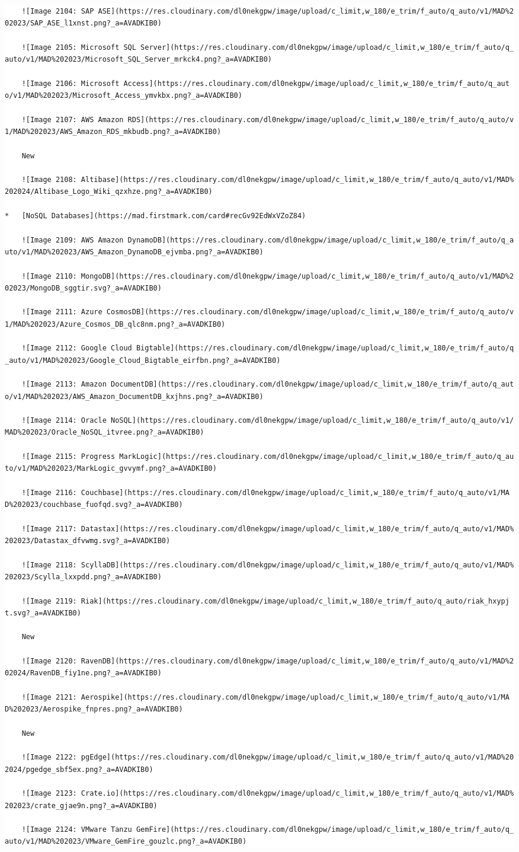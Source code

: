         ![Image 2104: SAP ASE](https://res.cloudinary.com/dl0nekgpw/image/upload/c_limit,w_180/e_trim/f_auto/q_auto/v1/MAD%202023/SAP_ASE_l1xnst.png?_a=AVADKIB0)
        
        ![Image 2105: Microsoft SQL Server](https://res.cloudinary.com/dl0nekgpw/image/upload/c_limit,w_180/e_trim/f_auto/q_auto/v1/MAD%202023/Microsoft_SQL_Server_mrkck4.png?_a=AVADKIB0)
        
        ![Image 2106: Microsoft Access](https://res.cloudinary.com/dl0nekgpw/image/upload/c_limit,w_180/e_trim/f_auto/q_auto/v1/MAD%202023/Microsoft_Access_ymvkbx.png?_a=AVADKIB0)
        
        ![Image 2107: AWS Amazon RDS](https://res.cloudinary.com/dl0nekgpw/image/upload/c_limit,w_180/e_trim/f_auto/q_auto/v1/MAD%202023/AWS_Amazon_RDS_mkbudb.png?_a=AVADKIB0)
        
        New
        
        ![Image 2108: Altibase](https://res.cloudinary.com/dl0nekgpw/image/upload/c_limit,w_180/e_trim/f_auto/q_auto/v1/MAD%202024/Altibase_Logo_Wiki_qzxhze.png?_a=AVADKIB0)
        
    *   [NoSQL Databases](https://mad.firstmark.com/card#recGv92EdWxVZoZ84)
        
        ![Image 2109: AWS Amazon DynamoDB](https://res.cloudinary.com/dl0nekgpw/image/upload/c_limit,w_180/e_trim/f_auto/q_auto/v1/MAD%202023/AWS_Amazon_DynamoDB_ejvmba.png?_a=AVADKIB0)
        
        ![Image 2110: MongoDB](https://res.cloudinary.com/dl0nekgpw/image/upload/c_limit,w_180/e_trim/f_auto/q_auto/v1/MAD%202023/MongoDB_sggtir.svg?_a=AVADKIB0)
        
        ![Image 2111: Azure CosmosDB](https://res.cloudinary.com/dl0nekgpw/image/upload/c_limit,w_180/e_trim/f_auto/q_auto/v1/MAD%202023/Azure_Cosmos_DB_qlc8nm.png?_a=AVADKIB0)
        
        ![Image 2112: Google Cloud Bigtable](https://res.cloudinary.com/dl0nekgpw/image/upload/c_limit,w_180/e_trim/f_auto/q_auto/v1/MAD%202023/Google_Cloud_Bigtable_eirfbn.png?_a=AVADKIB0)
        
        ![Image 2113: Amazon DocumentDB](https://res.cloudinary.com/dl0nekgpw/image/upload/c_limit,w_180/e_trim/f_auto/q_auto/v1/MAD%202023/AWS_Amazon_DocumentDB_kxjhns.png?_a=AVADKIB0)
        
        ![Image 2114: Oracle NoSQL](https://res.cloudinary.com/dl0nekgpw/image/upload/c_limit,w_180/e_trim/f_auto/q_auto/v1/MAD%202023/Oracle_NoSQL_itvree.png?_a=AVADKIB0)
        
        ![Image 2115: Progress MarkLogic](https://res.cloudinary.com/dl0nekgpw/image/upload/c_limit,w_180/e_trim/f_auto/q_auto/v1/MAD%202023/MarkLogic_gvvymf.png?_a=AVADKIB0)
        
        ![Image 2116: Couchbase](https://res.cloudinary.com/dl0nekgpw/image/upload/c_limit,w_180/e_trim/f_auto/q_auto/v1/MAD%202023/couchbase_fuofqd.svg?_a=AVADKIB0)
        
        ![Image 2117: Datastax](https://res.cloudinary.com/dl0nekgpw/image/upload/c_limit,w_180/e_trim/f_auto/q_auto/v1/MAD%202023/Datastax_dfvwmg.svg?_a=AVADKIB0)
        
        ![Image 2118: ScyllaDB](https://res.cloudinary.com/dl0nekgpw/image/upload/c_limit,w_180/e_trim/f_auto/q_auto/v1/MAD%202023/Scylla_lxxpdd.png?_a=AVADKIB0)
        
        ![Image 2119: Riak](https://res.cloudinary.com/dl0nekgpw/image/upload/c_limit,w_180/e_trim/f_auto/q_auto/riak_hxypjt.svg?_a=AVADKIB0)
        
        New
        
        ![Image 2120: RavenDB](https://res.cloudinary.com/dl0nekgpw/image/upload/c_limit,w_180/e_trim/f_auto/q_auto/v1/MAD%202024/RavenDB_fiy1ne.png?_a=AVADKIB0)
        
        ![Image 2121: Aerospike](https://res.cloudinary.com/dl0nekgpw/image/upload/c_limit,w_180/e_trim/f_auto/q_auto/v1/MAD%202023/Aerospike_fnpres.png?_a=AVADKIB0)
        
        New
        
        ![Image 2122: pgEdge](https://res.cloudinary.com/dl0nekgpw/image/upload/c_limit,w_180/e_trim/f_auto/q_auto/v1/MAD%202024/pgedge_sbf5ex.png?_a=AVADKIB0)
        
        ![Image 2123: Crate.io](https://res.cloudinary.com/dl0nekgpw/image/upload/c_limit,w_180/e_trim/f_auto/q_auto/v1/MAD%202023/crate_gjae9n.png?_a=AVADKIB0)
        
        ![Image 2124: VMware Tanzu GemFire](https://res.cloudinary.com/dl0nekgpw/image/upload/c_limit,w_180/e_trim/f_auto/q_auto/v1/MAD%202023/VMware_GemFire_gouzlc.png?_a=AVADKIB0)
        